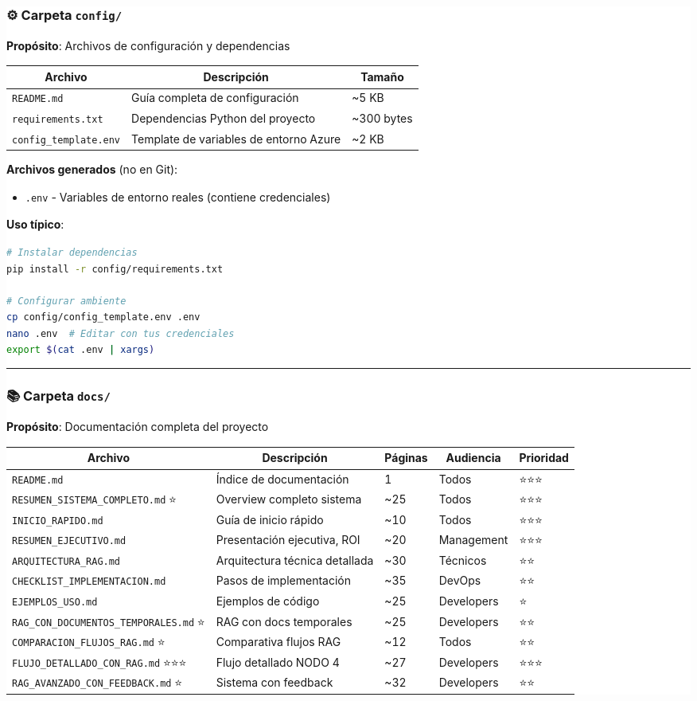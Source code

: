 
### ⚙️ Carpeta `config/`

**Propósito**: Archivos de configuración y dependencias

| Archivo | Descripción | Tamaño |
|---------|-------------|--------|
| `README.md` | Guía completa de configuración | ~5 KB |
| `requirements.txt` | Dependencias Python del proyecto | ~300 bytes |
| `config_template.env` | Template de variables de entorno Azure | ~2 KB |

**Archivos generados** (no en Git):
- `.env` - Variables de entorno reales (contiene credenciales)

**Uso típico**:
```bash
# Instalar dependencias
pip install -r config/requirements.txt

# Configurar ambiente
cp config/config_template.env .env
nano .env  # Editar con tus credenciales
export $(cat .env | xargs)
```

---

### 📚 Carpeta `docs/`

**Propósito**: Documentación completa del proyecto

| Archivo | Descripción | Páginas | Audiencia | Prioridad |
|---------|-------------|---------|-----------|-----------|
| `README.md` | Índice de documentación | 1 | Todos | ⭐⭐⭐ |
| `RESUMEN_SISTEMA_COMPLETO.md` ⭐ | Overview completo sistema | ~25 | Todos | ⭐⭐⭐ |
| `INICIO_RAPIDO.md` | Guía de inicio rápido | ~10 | Todos | ⭐⭐⭐ |
| `RESUMEN_EJECUTIVO.md` | Presentación ejecutiva, ROI | ~20 | Management | ⭐⭐⭐ |
| `ARQUITECTURA_RAG.md` | Arquitectura técnica detallada | ~30 | Técnicos | ⭐⭐ |
| `CHECKLIST_IMPLEMENTACION.md` | Pasos de implementación | ~35 | DevOps | ⭐⭐ |
| `EJEMPLOS_USO.md` | Ejemplos de código | ~25 | Developers | ⭐ |
| `RAG_CON_DOCUMENTOS_TEMPORALES.md` ⭐ | RAG con docs temporales | ~25 | Developers | ⭐⭐ |
| `COMPARACION_FLUJOS_RAG.md` ⭐ | Comparativa flujos RAG | ~12 | Todos | ⭐⭐ |
| `FLUJO_DETALLADO_CON_RAG.md` ⭐⭐⭐ | Flujo detallado NODO 4 | ~27 | Developers | ⭐⭐⭐ |
| `RAG_AVANZADO_CON_FEEDBACK.md` ⭐ | Sistema con feedback | ~32 | Developers | ⭐⭐ |
